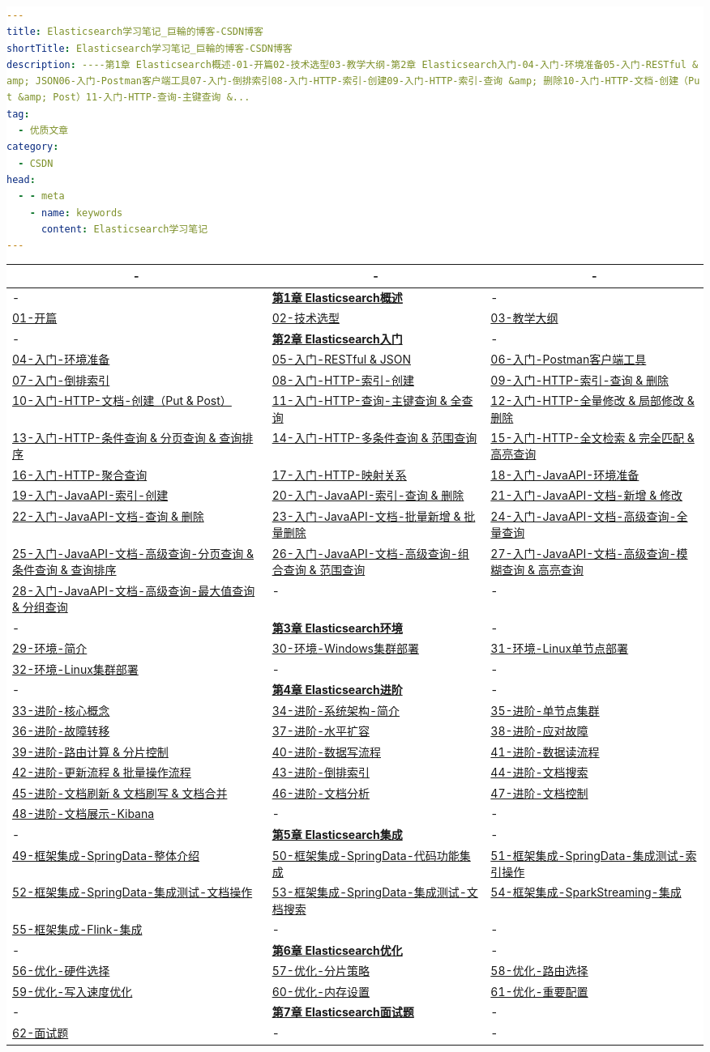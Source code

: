 ```yaml
---
title: Elasticsearch学习笔记_巨輪的博客-CSDN博客
shortTitle: Elasticsearch学习笔记_巨輪的博客-CSDN博客
description: ----第1章 Elasticsearch概述-01-开篇02-技术选型03-教学大纲-第2章 Elasticsearch入门-04-入门-环境准备05-入门-RESTful &amp; JSON06-入门-Postman客户端工具07-入门-倒排索引08-入门-HTTP-索引-创建09-入门-HTTP-索引-查询 &amp; 删除10-入门-HTTP-文档-创建（Put &amp; Post）11-入门-HTTP-查询-主键查询 &...
tag:
  - 优质文章
category:
  - CSDN
head:
  - - meta
    - name: keywords
      content: Elasticsearch学习笔记
---
```


\-|\-|\-|
---|---|---|
\-|**[第1章 Elasticsearch概述](#1_Elasticsearch_33)**|\-|
[01-开篇](#01_35)|[02-技术选型](#02_53)|[03-教学大纲](#03_94)|
\-|**[第2章 Elasticsearch入门](#2_Elasticsearch_104)**|\-|
[04-入门-环境准备](#04_106)|[05-入门-RESTful & JSON](#05RESTful__JSON_152)|[06-入门-Postman客户端工具](#06Postman_163)|
[07-入门-倒排索引](#07_172)|[08-入门-HTTP-索引-创建](#08HTTP_195)|[09-入门-HTTP-索引-查询 & 删除](#09HTTP___241)|
[10-入门-HTTP-文档-创建（Put & Post）](#10HTTPPut__Post_316)|[11-入门-HTTP-查询-主键查询 & 全查询](#11HTTP___392)|[12-入门-HTTP-全量修改 & 局部修改 & 删除](#12HTTP_____485)|
[13-入门-HTTP-条件查询 & 分页查询 & 查询排序](#13HTTP_____618)|[14-入门-HTTP-多条件查询 & 范围查询](#14HTTP___1264)|[15-入门-HTTP-全文检索 & 完全匹配 & 高亮查询](#15HTTP_____1522)|
[16-入门-HTTP-聚合查询](#16HTTP_1810)|[17-入门-HTTP-映射关系](#17HTTP_2049)|[18-入门-JavaAPI-环境准备](#18JavaAPI_2369)|
[19-入门-JavaAPI-索引-创建](#19JavaAPI_2441)|[20-入门-JavaAPI-索引-查询 & 删除](#20JavaAPI___2486)|[21-入门-JavaAPI-文档-新增 & 修改](#21JavaAPI___2569)|
[22-入门-JavaAPI-文档-查询 & 删除](#22JavaAPI___2727)|[23-入门-JavaAPI-文档-批量新增 & 批量删除](#23JavaAPI___2799)|[24-入门-JavaAPI-文档-高级查询-全量查询](#24JavaAPI_2882)|
[25-入门-JavaAPI-文档-高级查询-分页查询 & 条件查询 & 查询排序](#25JavaAPI_____2982)|[26-入门-JavaAPI-文档-高级查询-组合查询 & 范围查询](#26JavaAPI___3173)|[27-入门-JavaAPI-文档-高级查询-模糊查询 & 高亮查询](#27JavaAPI___3317)|
[28-入门-JavaAPI-文档-高级查询-最大值查询 & 分组查询](#28JavaAPI___3477)|\-|\-|
\-|**[第3章 Elasticsearch环境](#3_Elasticsearch_3587)**|\-|
[29-环境-简介](#29_3589)|[30-环境-Windows集群部署](#30Windows_3622)|[31-环境-Linux单节点部署](#31Linux_3821)|
[32-环境-Linux集群部署](#32Linux_3945)|\-|\-|
\-|**[第4章 Elasticsearch进阶](#4_Elasticsearch_4073)**|\-|
[33-进阶-核心概念](#33_4075)|[34-进阶-系统架构-简介](#34_4156)|[35-进阶-单节点集群](#35_4169)|
[36-进阶-故障转移](#36_4209)|[37-进阶-水平扩容](#37_4228)|[38-进阶-应对故障](#38_4288)|
[39-进阶-路由计算 & 分片控制](#39___4323)|[40-进阶-数据写流程](#40_4352)|[41-进阶-数据读流程](#41_4372)|
[42-进阶-更新流程 & 批量操作流程](#42___4378)|[43-进阶-倒排索引](#43_4428)|[44-进阶-文档搜索](#44_4501)|
[45-进阶-文档刷新 & 文档刷写 & 文档合并](#45_____4557)|[46-进阶-文档分析](#46_4689)|[47-进阶-文档控制](#47_5124)|
[48-进阶-文档展示-Kibana](#48Kibana_5311)|\-|\-|
\-|**[第5章 Elasticsearch集成](#5_Elasticsearch_5340)**|\-|
[49-框架集成-SpringData-整体介绍](#49SpringData_5342)|[50-框架集成-SpringData-代码功能集成](#50SpringData_5374)|[51-框架集成-SpringData-集成测试-索引操作](#51SpringData_5598)|
[52-框架集成-SpringData-集成测试-文档操作](#52SpringData_5639)|[53-框架集成-SpringData-集成测试-文档搜索](#53SpringData_5749)|[54-框架集成-SparkStreaming-集成](#54SparkStreaming_5800)|
[55-框架集成-Flink-集成](#55Flink_5931)|\-|\-|
\-|**[第6章 Elasticsearch优化](#6_Elasticsearch_6060)**|\-|
[56-优化-硬件选择](#56_6062)|[57-优化-分片策略](#57_6084)|[58-优化-路由选择](#58_6119)|
[59-优化-写入速度优化](#59_6140)|[60-优化-内存设置](#60_6191)|[61-优化-重要配置](#61_6214)|
\-|**[第7章 Elasticsearch面试题](#7_Elasticsearch_6228)**|\-|
[62-面试题](#62_6230)|\-|\-|
